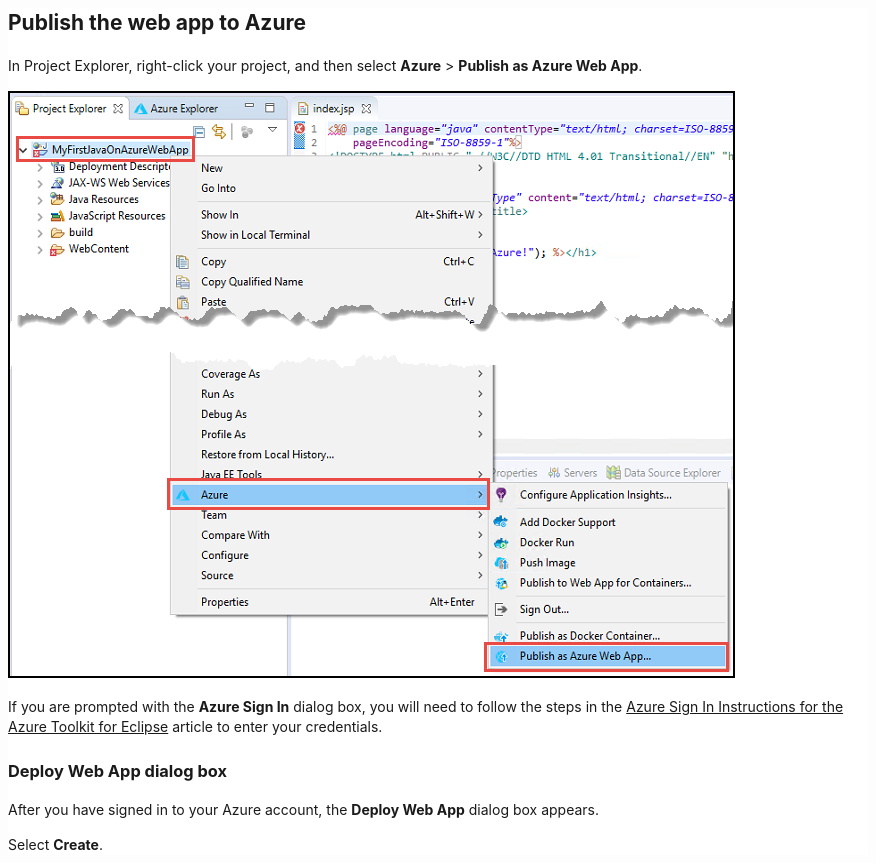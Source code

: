 ## Publish the web app to Azure

In Project Explorer, right-click your project, and then select **Azure** > **Publish as Azure Web App**.

![Publish as Azure Web App context menu](./media/app-service-web-get-started-java/publish-as-azure-web-app-context-menu.png)

If you are prompted with the **Azure Sign In** dialog box, you will need to follow the steps in the [Azure Sign In Instructions for the Azure Toolkit for Eclipse](/java/azure/eclipse/azure-toolkit-for-eclipse-sign-in-instructions) article to enter your credentials.

### Deploy Web App dialog box

After you have signed in to your Azure account, the **Deploy Web App** dialog box appears.

Select **Create**.
